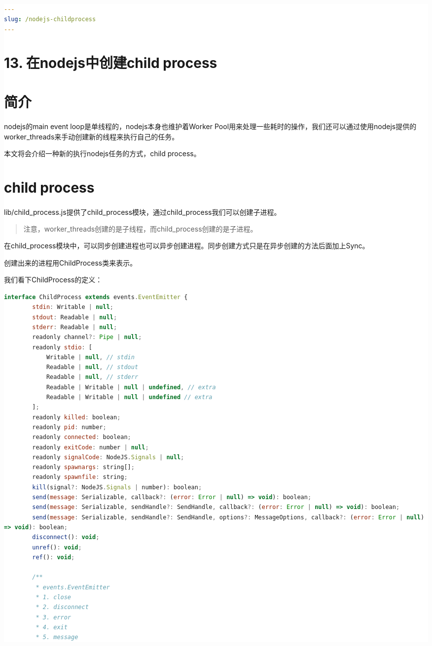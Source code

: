 ```yaml
---
slug: /nodejs-childprocess
---
```


# 13. 在nodejs中创建child process

# 简介

nodejs的main event loop是单线程的，nodejs本身也维护着Worker Pool用来处理一些耗时的操作，我们还可以通过使用nodejs提供的worker_threads来手动创建新的线程来执行自己的任务。

本文将会介绍一种新的执行nodejs任务的方式，child process。

# child process

lib/child_process.js提供了child_process模块，通过child_process我们可以创建子进程。

> 注意，worker_threads创建的是子线程，而child_process创建的是子进程。

在child_process模块中，可以同步创建进程也可以异步创建进程。同步创建方式只是在异步创建的方法后面加上Sync。

创建出来的进程用ChildProcess类来表示。

我们看下ChildProcess的定义：

~~~js
interface ChildProcess extends events.EventEmitter {
        stdin: Writable | null;
        stdout: Readable | null;
        stderr: Readable | null;
        readonly channel?: Pipe | null;
        readonly stdio: [
            Writable | null, // stdin
            Readable | null, // stdout
            Readable | null, // stderr
            Readable | Writable | null | undefined, // extra
            Readable | Writable | null | undefined // extra
        ];
        readonly killed: boolean;
        readonly pid: number;
        readonly connected: boolean;
        readonly exitCode: number | null;
        readonly signalCode: NodeJS.Signals | null;
        readonly spawnargs: string[];
        readonly spawnfile: string;
        kill(signal?: NodeJS.Signals | number): boolean;
        send(message: Serializable, callback?: (error: Error | null) => void): boolean;
        send(message: Serializable, sendHandle?: SendHandle, callback?: (error: Error | null) => void): boolean;
        send(message: Serializable, sendHandle?: SendHandle, options?: MessageOptions, callback?: (error: Error | null) => void): boolean;
        disconnect(): void;
        unref(): void;
        ref(): void;

        /**
         * events.EventEmitter
         * 1. close
         * 2. disconnect
         * 3. error
         * 4. exit
         * 5. message
~~~